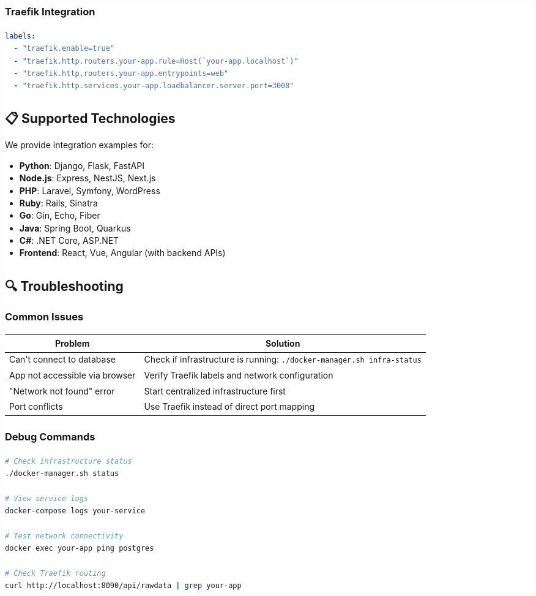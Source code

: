 ### Traefik Integration
```yaml
labels:
  - "traefik.enable=true"
  - "traefik.http.routers.your-app.rule=Host(`your-app.localhost`)"
  - "traefik.http.routers.your-app.entrypoints=web"
  - "traefik.http.services.your-app.loadbalancer.server.port=3000"
```

## 📋 Supported Technologies

We provide integration examples for:

- **Python**: Django, Flask, FastAPI
- **Node.js**: Express, NestJS, Next.js
- **PHP**: Laravel, Symfony, WordPress
- **Ruby**: Rails, Sinatra
- **Go**: Gin, Echo, Fiber
- **Java**: Spring Boot, Quarkus
- **C#**: .NET Core, ASP.NET
- **Frontend**: React, Vue, Angular (with backend APIs)

## 🔍 Troubleshooting

### Common Issues

| Problem | Solution |
|---------|----------|
| Can't connect to database | Check if infrastructure is running: `./docker-manager.sh infra-status` |
| App not accessible via browser | Verify Traefik labels and network configuration |
| "Network not found" error | Start centralized infrastructure first |
| Port conflicts | Use Traefik instead of direct port mapping |

### Debug Commands
```bash
# Check infrastructure status
./docker-manager.sh status

# View service logs
docker-compose logs your-service

# Test network connectivity
docker exec your-app ping postgres

# Check Traefik routing
curl http://localhost:8090/api/rawdata | grep your-app
```
